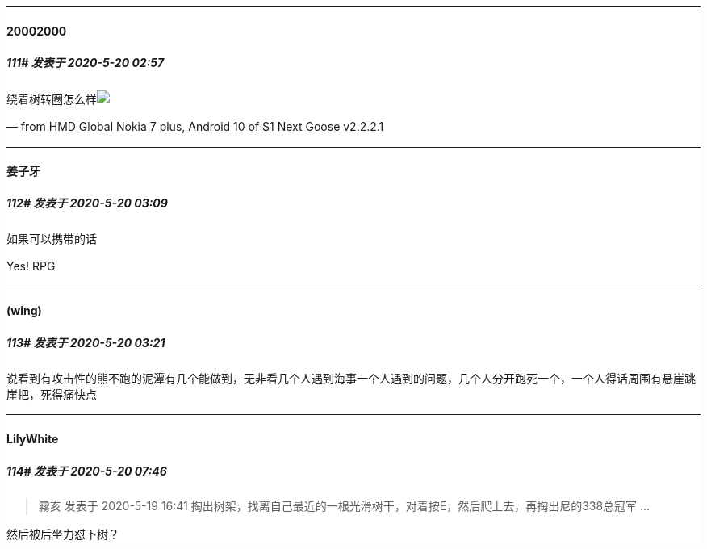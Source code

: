 





-----

####  20002000  
##### 111#       发表于 2020-5-20 02:57




绕着树转圈怎么样<img src="https://static.saraba1st.com/image/smiley/face2017/067.png" referrerpolicy="no-referrer">

— from HMD Global Nokia 7 plus, Android 10 of [S1 Next Goose](https://pan.baidu.com/s/1mi43uRm) v2.2.2.1







-----

####  姜子牙  
##### 112#       发表于 2020-5-20 03:09




如果可以携带的话


Yes! RPG







-----

####  (wing)  
##### 113#       发表于 2020-5-20 03:21




说看到有攻击性的熊不跑的泥潭有几个能做到，无非看几个人遇到海事一个人遇到的问题，几个人分开跑死一个，一个人得话周围有悬崖跳崖把，死得痛快点







-----

####  LilyWhite  
##### 114#       发表于 2020-5-20 07:46



<blockquote>霧亥 发表于 2020-5-19 16:41
掏出树架，找离自己最近的一根光滑树干，对着按E，然后爬上去，再掏出尼的338总冠军 ...</blockquote>
然后被后坐力怼下树？

